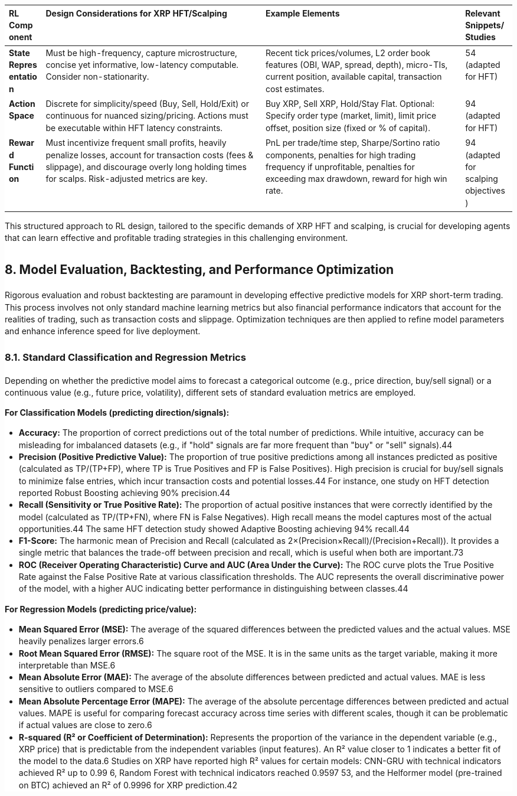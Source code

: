 | RL Component | Design Considerations for XRP HFT/Scalping | Example Elements | Relevant Snippets/Studies |
| :---- | :---- | :---- | :---- |
| **State Representation** | Must be high-frequency, capture microstructure, concise yet informative, low-latency computable. Consider non-stationarity. | Recent tick prices/volumes, L2 order book features (OBI, WAP, spread, depth), micro-TIs, current position, available capital, transaction cost estimates. | 54 (adapted for HFT) |
| **Action Space** | Discrete for simplicity/speed (Buy, Sell, Hold/Exit) or continuous for nuanced sizing/pricing. Actions must be executable within HFT latency constraints. | Buy XRP, Sell XRP, Hold/Stay Flat. Optional: Specify order type (market, limit), limit price offset, position size (fixed or % of capital). | 94 (adapted for HFT) |
| **Reward Function** | Must incentivize frequent small profits, heavily penalize losses, account for transaction costs (fees & slippage), and discourage overly long holding times for scalps. Risk-adjusted metrics are key. | PnL per trade/time step, Sharpe/Sortino ratio components, penalties for high trading frequency if unprofitable, penalties for exceeding max drawdown, reward for high win rate. | 94 (adapted for scalping objectives) |

This structured approach to RL design, tailored to the specific demands of XRP HFT and scalping, is crucial for developing agents that can learn effective and profitable trading strategies in this challenging environment.

## **8\. Model Evaluation, Backtesting, and Performance Optimization**

Rigorous evaluation and robust backtesting are paramount in developing effective predictive models for XRP short-term trading. This process involves not only standard machine learning metrics but also financial performance indicators that account for the realities of trading, such as transaction costs and slippage. Optimization techniques are then applied to refine model parameters and enhance inference speed for live deployment.

### **8.1. Standard Classification and Regression Metrics**

Depending on whether the predictive model aims to forecast a categorical outcome (e.g., price direction, buy/sell signal) or a continuous value (e.g., future price, volatility), different sets of standard evaluation metrics are employed.

**For Classification Models (predicting direction/signals):**

* **Accuracy:** The proportion of correct predictions out of the total number of predictions. While intuitive, accuracy can be misleading for imbalanced datasets (e.g., if "hold" signals are far more frequent than "buy" or "sell" signals).44
* **Precision (Positive Predictive Value):** The proportion of true positive predictions among all instances predicted as positive (calculated as TP/(TP+FP), where TP is True Positives and FP is False Positives). High precision is crucial for buy/sell signals to minimize false entries, which incur transaction costs and potential losses.44 For instance, one study on HFT detection reported Robust Boosting achieving 90% precision.44
* **Recall (Sensitivity or True Positive Rate):** The proportion of actual positive instances that were correctly identified by the model (calculated as TP/(TP+FN), where FN is False Negatives). High recall means the model captures most of the actual opportunities.44 The same HFT detection study showed Adaptive Boosting achieving 94% recall.44
* **F1-Score:** The harmonic mean of Precision and Recall (calculated as 2×(Precision×Recall)/(Precision+Recall)). It provides a single metric that balances the trade-off between precision and recall, which is useful when both are important.73
* **ROC (Receiver Operating Characteristic) Curve and AUC (Area Under the Curve):** The ROC curve plots the True Positive Rate against the False Positive Rate at various classification thresholds. The AUC represents the overall discriminative power of the model, with a higher AUC indicating better performance in distinguishing between classes.44

**For Regression Models (predicting price/value):**

* **Mean Squared Error (MSE):** The average of the squared differences between the predicted values and the actual values. MSE heavily penalizes larger errors.6
* **Root Mean Squared Error (RMSE):** The square root of the MSE. It is in the same units as the target variable, making it more interpretable than MSE.6
* **Mean Absolute Error (MAE):** The average of the absolute differences between predicted and actual values. MAE is less sensitive to outliers compared to MSE.6
* **Mean Absolute Percentage Error (MAPE):** The average of the absolute percentage differences between predicted and actual values. MAPE is useful for comparing forecast accuracy across time series with different scales, though it can be problematic if actual values are close to zero.6
* **R-squared (R² or Coefficient of Determination):** Represents the proportion of the variance in the dependent variable (e.g., XRP price) that is predictable from the independent variables (input features). An R² value closer to 1 indicates a better fit of the model to the data.6 Studies on XRP have reported high R² values for certain models: CNN-GRU with technical indicators achieved R² up to 0.99 6, Random Forest with technical indicators reached 0.9597 53, and the Helformer model (pre-trained on BTC) achieved an R² of 0.9996 for XRP prediction.42